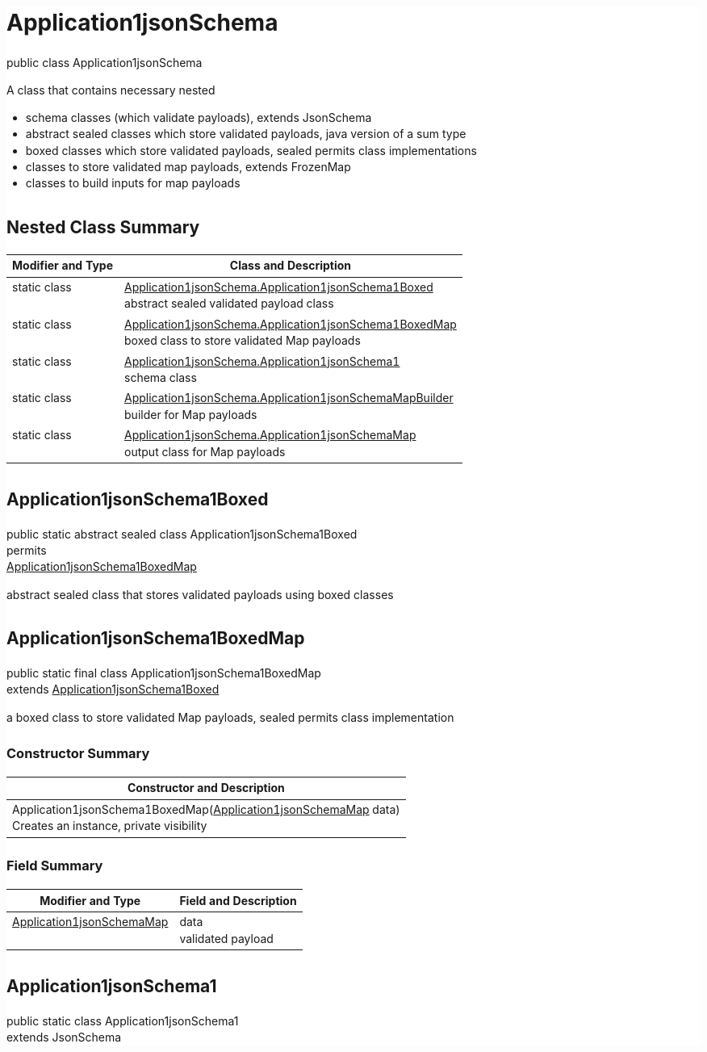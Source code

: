# Application1jsonSchema
public class Application1jsonSchema

A class that contains necessary nested
- schema classes (which validate payloads), extends JsonSchema
- abstract sealed classes which store validated payloads, java version of a sum type
- boxed classes which store validated payloads, sealed permits class implementations
- classes to store validated map payloads, extends FrozenMap
- classes to build inputs for map payloads

## Nested Class Summary
| Modifier and Type | Class and Description |
| ----------------- | ---------------------- |
| static class | [Application1jsonSchema.Application1jsonSchema1Boxed](#application1jsonschema1boxed)<br> abstract sealed validated payload class |
| static class | [Application1jsonSchema.Application1jsonSchema1BoxedMap](#application1jsonschema1boxedmap)<br> boxed class to store validated Map payloads |
| static class | [Application1jsonSchema.Application1jsonSchema1](#application1jsonschema1)<br> schema class |
| static class | [Application1jsonSchema.Application1jsonSchemaMapBuilder](#application1jsonschemamapbuilder)<br> builder for Map payloads |
| static class | [Application1jsonSchema.Application1jsonSchemaMap](#application1jsonschemamap)<br> output class for Map payloads |

## Application1jsonSchema1Boxed
public static abstract sealed class Application1jsonSchema1Boxed<br>
permits<br>
[Application1jsonSchema1BoxedMap](#application1jsonschema1boxedmap)

abstract sealed class that stores validated payloads using boxed classes

## Application1jsonSchema1BoxedMap
public static final class Application1jsonSchema1BoxedMap<br>
extends [Application1jsonSchema1Boxed](#application1jsonschema1boxed)

a boxed class to store validated Map payloads, sealed permits class implementation

### Constructor Summary
| Constructor and Description |
| --------------------------- |
| Application1jsonSchema1BoxedMap([Application1jsonSchemaMap](#application1jsonschemamap) data)<br>Creates an instance, private visibility |

### Field Summary
| Modifier and Type | Field and Description |
| ----------------- | ---------------------- |
| [Application1jsonSchemaMap](#application1jsonschemamap) | data<br>validated payload |

## Application1jsonSchema1
public static class Application1jsonSchema1<br>
extends JsonSchema
